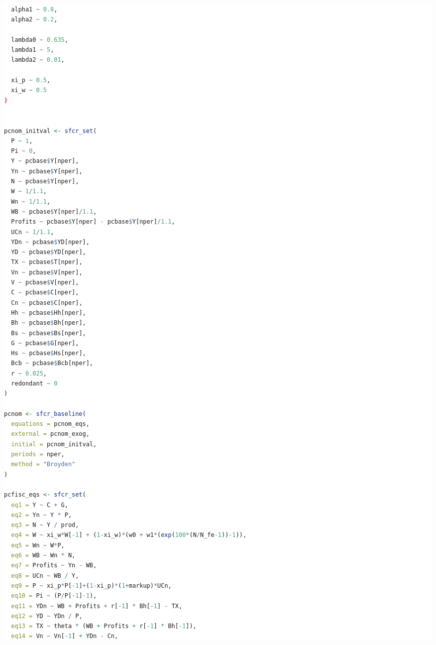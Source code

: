 ``` r
  alpha1 ~ 0.8, 
  alpha2 ~ 0.2, 

  lambda0 ~ 0.635, 
  lambda1 ~ 5, 
  lambda2 ~ 0.01,

  xi_p ~ 0.5,
  xi_w ~ 0.5
)


pcnom_initval <- sfcr_set(
  P ~ 1,    
  Pi ~ 0,
  Y ~ pcbase$Y[nper], 
  Yn ~ pcbase$Y[nper],
  N ~ pcbase$Y[nper],
  W ~ 1/1.1,
  Wn ~ 1/1.1,
  WB ~ pcbase$Y[nper]/1.1,
  Profits ~ pcbase$Y[nper] - pcbase$Y[nper]/1.1,
  UCn ~ 1/1.1,
  YDn ~ pcbase$YD[nper],
  YD ~ pcbase$YD[nper],
  TX ~ pcbase$T[nper], 
  Vn ~ pcbase$V[nper],
  V ~ pcbase$V[nper],
  C ~ pcbase$C[nper], 
  Cn ~ pcbase$C[nper],
  Hh ~ pcbase$Hh[nper],
  Bh ~ pcbase$Bh[nper],
  Bs ~ pcbase$Bs[nper],
  G ~ pcbase$G[nper],
  Hs ~ pcbase$Hs[nper],
  Bcb ~ pcbase$Bcb[nper],
  r ~ 0.025,
  redondant ~ 0 
)

pcnom <- sfcr_baseline(
  equations = pcnom_eqs, 
  external = pcnom_exog, 
  initial = pcnom_initval,
  periods = nper,
  method = "Broyden"
)

pcfisc_eqs <- sfcr_set(
  eq1 = Y ~ C + G, 
  eq2 = Yn ~ Y * P,
  eq3 = N ~ Y / prod,
  eq4 = W ~ xi_w*W[-1] + (1-xi_w)*(w0 + w1*(exp(100*(N/N_fe-1))-1)),
  eq5 = Wn ~ W*P,
  eq6 = WB ~ Wn * N,
  eq7 = Profits ~ Yn - WB,
  eq8 = UCn ~ WB / Y,
  eq9 = P ~ xi_p*P[-1]+(1-xi_p)*(1+markup)*UCn,
  eq10 = Pi ~ (P/P[-1]-1),
  eq11 = YDn ~ WB + Profits + r[-1] * Bh[-1] - TX,
  eq12 = YD ~ YDn / P,
  eq13 = TX ~ theta * (WB + Profits + r[-1] * Bh[-1]),
  eq14 = Vn ~ Vn[-1] + YDn - Cn,
```